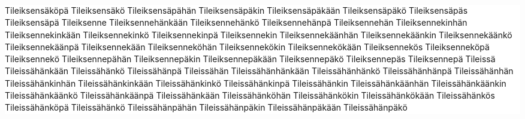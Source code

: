 Tileiksensäköpä
Tileiksensäkö
Tileiksensäpähän
Tileiksensäpäkin
Tileiksensäpäkään
Tileiksensäpäkö
Tileiksensäpäs
Tileiksensäpä
Tileiksenne
Tileiksennehänkään
Tileiksennehänkö
Tileiksennehänpä
Tileiksennehän
Tileiksennekinhän
Tileiksennekinkään
Tileiksennekinkö
Tileiksennekinpä
Tileiksennekin
Tileiksennekäänhän
Tileiksennekäänkin
Tileiksennekäänkö
Tileiksennekäänpä
Tileiksennekään
Tileiksenneköhän
Tileiksennekökin
Tileiksennekökään
Tileiksennekös
Tileiksenneköpä
Tileiksennekö
Tileiksennepähän
Tileiksennepäkin
Tileiksennepäkään
Tileiksennepäkö
Tileiksennepäs
Tileiksennepä
Tileissä
Tileissähänkään
Tileissähänkö
Tileissähänpä
Tileissähän
Tileissähänhänkään
Tileissähänhänkö
Tileissähänhänpä
Tileissähänhän
Tileissähänkinhän
Tileissähänkinkään
Tileissähänkinkö
Tileissähänkinpä
Tileissähänkin
Tileissähänkäänhän
Tileissähänkäänkin
Tileissähänkäänkö
Tileissähänkäänpä
Tileissähänkään
Tileissähänköhän
Tileissähänkökin
Tileissähänkökään
Tileissähänkös
Tileissähänköpä
Tileissähänkö
Tileissähänpähän
Tileissähänpäkin
Tileissähänpäkään
Tileissähänpäkö
